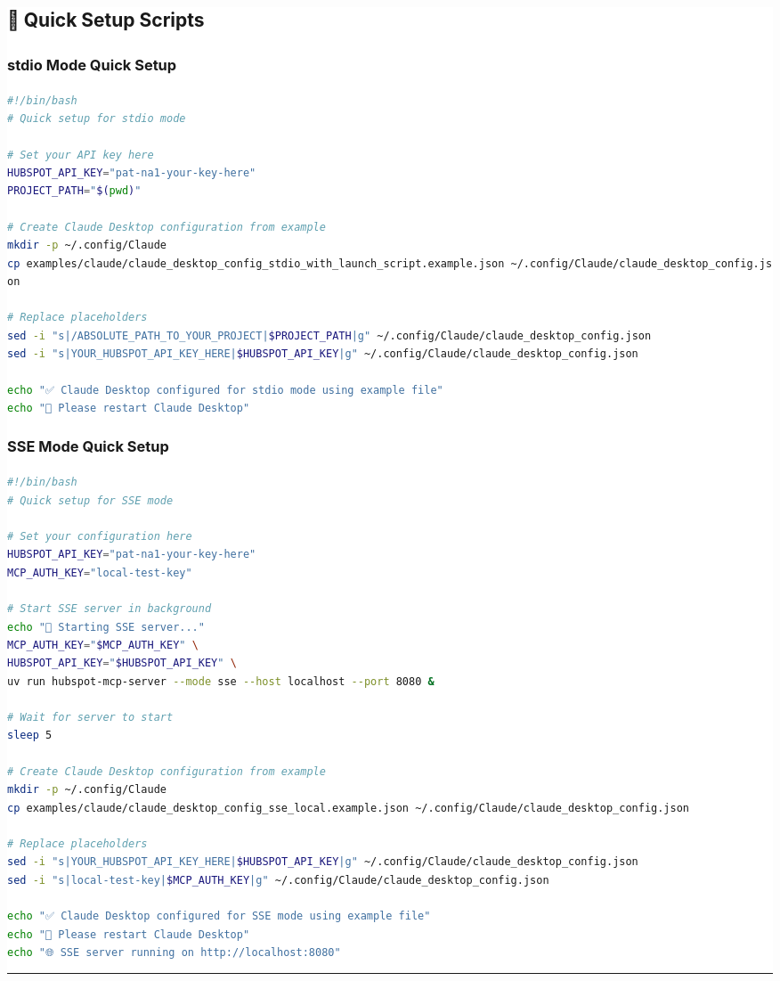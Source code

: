
## 🚀 Quick Setup Scripts

### stdio Mode Quick Setup

```bash
#!/bin/bash
# Quick setup for stdio mode

# Set your API key here
HUBSPOT_API_KEY="pat-na1-your-key-here"
PROJECT_PATH="$(pwd)"

# Create Claude Desktop configuration from example
mkdir -p ~/.config/Claude
cp examples/claude/claude_desktop_config_stdio_with_launch_script.example.json ~/.config/Claude/claude_desktop_config.json

# Replace placeholders
sed -i "s|/ABSOLUTE_PATH_TO_YOUR_PROJECT|$PROJECT_PATH|g" ~/.config/Claude/claude_desktop_config.json
sed -i "s|YOUR_HUBSPOT_API_KEY_HERE|$HUBSPOT_API_KEY|g" ~/.config/Claude/claude_desktop_config.json

echo "✅ Claude Desktop configured for stdio mode using example file"
echo "🔄 Please restart Claude Desktop"
```

### SSE Mode Quick Setup

```bash
#!/bin/bash
# Quick setup for SSE mode

# Set your configuration here
HUBSPOT_API_KEY="pat-na1-your-key-here"
MCP_AUTH_KEY="local-test-key"

# Start SSE server in background
echo "🚀 Starting SSE server..."
MCP_AUTH_KEY="$MCP_AUTH_KEY" \
HUBSPOT_API_KEY="$HUBSPOT_API_KEY" \
uv run hubspot-mcp-server --mode sse --host localhost --port 8080 &

# Wait for server to start
sleep 5

# Create Claude Desktop configuration from example
mkdir -p ~/.config/Claude
cp examples/claude/claude_desktop_config_sse_local.example.json ~/.config/Claude/claude_desktop_config.json

# Replace placeholders
sed -i "s|YOUR_HUBSPOT_API_KEY_HERE|$HUBSPOT_API_KEY|g" ~/.config/Claude/claude_desktop_config.json
sed -i "s|local-test-key|$MCP_AUTH_KEY|g" ~/.config/Claude/claude_desktop_config.json

echo "✅ Claude Desktop configured for SSE mode using example file"
echo "🔄 Please restart Claude Desktop" 
echo "🌐 SSE server running on http://localhost:8080"
```

---